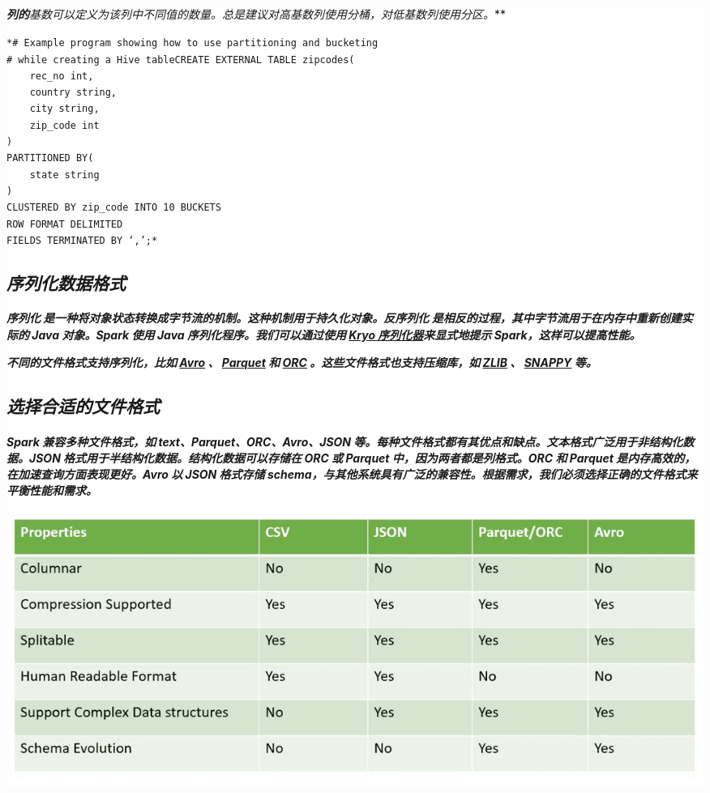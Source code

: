 ***列的**基数**可以定义为该列中不同值的数量。总是建议对高基数列使用分桶，对低基数列使用分区。***

```
*# Example program showing how to use partitioning and bucketing 
# while creating a Hive tableCREATE EXTERNAL TABLE zipcodes(
    rec_no int,
    country string,
    city string,
    zip_code int
)
PARTITIONED BY(
    state string
)
CLUSTERED BY zip_code INTO 10 BUCKETS
ROW FORMAT DELIMITED
FIELDS TERMINATED BY ‘,’;*
```

## *****序列化数据格式*****

*****序列化** 是一种将对象状态转换成字节流的机制。这种机制用于持久化对象。**反序列化** 是相反的过程，其中字节流用于在内存中重新创建实际的 Java 对象。Spark 使用 Java 序列化程序。我们可以通过使用 [Kryo 序列化器](https://blog.knoldus.com/kryo-serialization-in-spark/)来显式地提示 Spark，这样可以提高性能。***

***不同的文件格式支持序列化，比如 [Avro](https://avro.apache.org/docs/1.2.0/) 、 [Parquet](https://www.databricks.com/glossary/what-is-parquet) 和 [ORC](https://cwiki.apache.org/confluence/display/hive/languagemanual+orc#LanguageManualORC-ORCFiles) 。这些文件格式也支持压缩库，如 [ZLIB](https://docs.python.org/3/library/zlib.html) 、 [SNAPPY](https://en.wikipedia.org/wiki/Snappy_(compression)) 等。***

## ***选择合适的文件格式***

***Spark 兼容多种文件格式，如 text、Parquet、ORC、Avro、JSON 等。每种文件格式都有其优点和缺点。文本格式广泛用于非结构化数据。JSON 格式用于半结构化数据。结构化数据可以存储在 ORC 或 Parquet 中，因为两者都是列格式。ORC 和 Parquet 是内存高效的，在加速查询方面表现更好。Avro 以 JSON 格式存储 schema，与其他系统具有广泛的兼容性。根据需求，我们必须选择正确的文件格式来平衡性能和需求。***

***![](img/e38ec1423e2ed493831dc4f214b521f2.png)***
